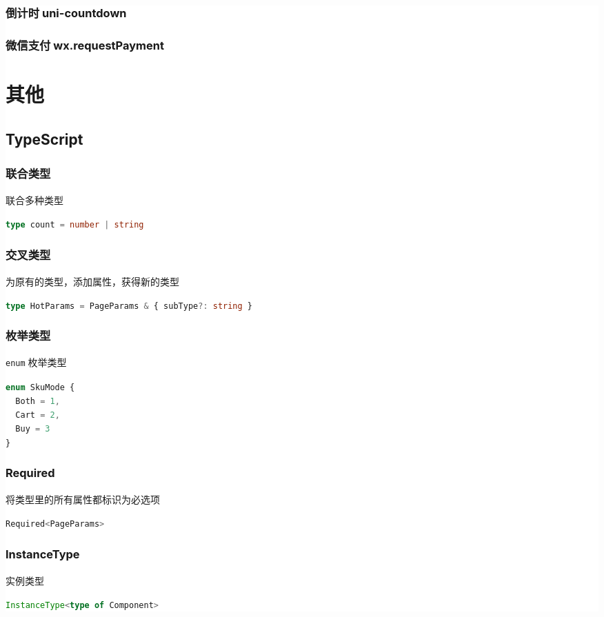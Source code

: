 ### 倒计时 uni-countdown

### 微信支付 wx.requestPayment



# 其他

## TypeScript

### 联合类型

联合多种类型

```typescript
type count = number | string
```

### 交叉类型

为原有的类型，添加属性，获得新的类型

```typescript
type HotParams = PageParams & { subType?: string }
```

### 枚举类型

`enum` 枚举类型

```typescript
enum SkuMode {
  Both = 1,
  Cart = 2,
  Buy = 3
}
```

### Required

将类型里的所有属性都标识为必选项

```javascript
Required<PageParams>
```

### InstanceType

实例类型

```typescript
InstanceType<type of Component>
```



